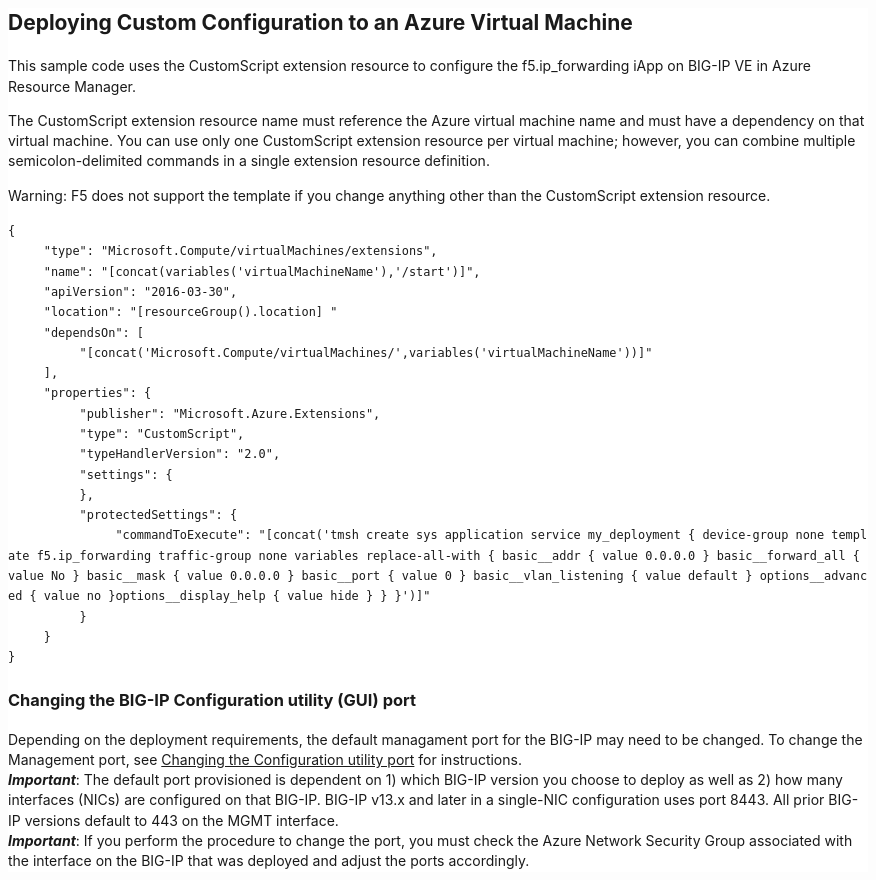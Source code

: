 ## Deploying Custom Configuration to an Azure Virtual Machine

This sample code uses the CustomScript extension resource to configure the f5.ip_forwarding iApp on BIG-IP VE in Azure Resource Manager.

The CustomScript extension resource name must reference the Azure virtual machine name and must have a dependency on that virtual machine. You can use only one CustomScript extension resource per virtual machine; however, you can combine multiple semicolon-delimited commands in a single extension resource definition.

Warning: F5 does not support the template if you change anything other than the CustomScript extension resource.

```
{
     "type": "Microsoft.Compute/virtualMachines/extensions",
     "name": "[concat(variables('virtualMachineName'),'/start')]",
     "apiVersion": "2016-03-30",
     "location": "[resourceGroup().location] "
     "dependsOn": [
          "[concat('Microsoft.Compute/virtualMachines/',variables('virtualMachineName'))]"
     ],
     "properties": {
          "publisher": "Microsoft.Azure.Extensions",
          "type": "CustomScript",
          "typeHandlerVersion": "2.0",
          "settings": {
          },
          "protectedSettings": {
               "commandToExecute": "[concat('tmsh create sys application service my_deployment { device-group none template f5.ip_forwarding traffic-group none variables replace-all-with { basic__addr { value 0.0.0.0 } basic__forward_all { value No } basic__mask { value 0.0.0.0 } basic__port { value 0 } basic__vlan_listening { value default } options__advanced { value no }options__display_help { value hide } } }')]"
          }
     }
}
```
### Changing the BIG-IP Configuration utility (GUI) port
Depending on the deployment requirements, the default managament port for the BIG-IP may need to be changed. To change the Management port, see [Changing the Configuration utility port](https://support.f5.com/kb/en-us/products/big-ip_ltm/manuals/product/bigip-ve-setup-msft-azure-12-0-0/2.html#GUID-3E6920CD-A8CD-456C-AC40-33469DA6922E) for instructions.<br>
***Important***: The default port provisioned is dependent on 1) which BIG-IP version you choose to deploy as well as 2) how many interfaces (NICs) are configured on that BIG-IP. BIG-IP v13.x and later in a single-NIC configuration uses port 8443. All prior BIG-IP versions default to 443 on the MGMT interface.<br>
***Important***: If you perform the procedure to change the port, you must check the Azure Network Security Group associated with the interface on the BIG-IP that was deployed and adjust the ports accordingly.
